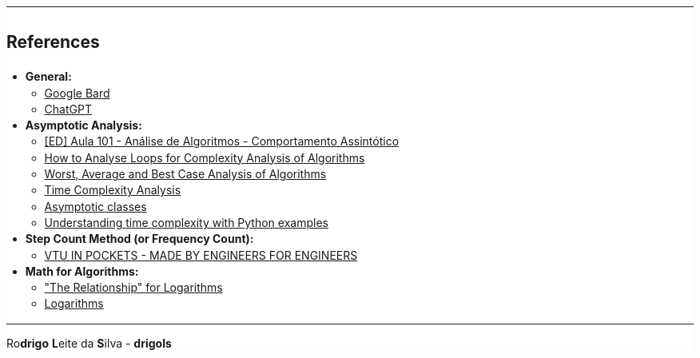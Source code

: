 









---

<div id="ref"></div>

## References

 - **General:**
   - [Google Bard](https://bard.google.com/)
   - [ChatGPT](https://chat.openai.com/)
 - **Asymptotic Analysis:**
   - [[ED] Aula 101 - Análise de Algoritmos - Comportamento Assintótico](https://www.youtube.com/watch?v=SClFMUpBiaw&list=PL8iN9FQ7_jt6buW7SBD3yzjIp8NnJYrZl&index=3)
   - [How to Analyse Loops for Complexity Analysis of Algorithms](https://www.geeksforgeeks.org/analysis-of-algorithms-set-4-analysis-of-loops/)
   - [Worst, Average and Best Case Analysis of Algorithms](https://www.geeksforgeeks.org/worst-average-and-best-case-analysis-of-algorithms/)
   - [Time Complexity Analysis](https://log2base2.com/courses/time-complexity-analysis)
   - [Asymptotic classes](https://algol.dev/en/asymptotic-classes/)
   - [Understanding time complexity with Python examples](https://towardsdatascience.com/understanding-time-complexity-with-python-examples-2bda6e8158a7)
 - **Step Count Method (or Frequency Count):**
   - [VTU IN POCKETS - MADE BY ENGINEERS FOR ENGINEERS](https://vtu-is-site.web.app/notes/is_not/4sem/daa/DAA-Module-1.pdf)
 - **Math for Algorithms:**
   - ["The Relationship" for Logarithms](https://www.purplemath.com/modules/logs.htm)
   - [Logarithms](https://www.interviewcake.com/article/python3/logarithms)

---

Ro**drigo** **L**eite da **S**ilva - **drigols**
